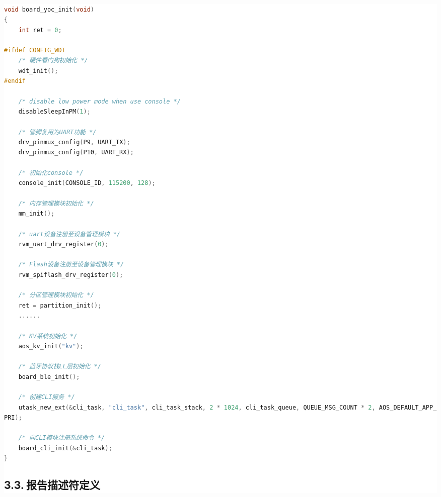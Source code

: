 ```c
void board_yoc_init(void)
{
    int ret = 0;

#ifdef CONFIG_WDT
    /* 硬件看门狗初始化 */
    wdt_init(); 
#endif

    /* disable low power mode when use console */
    disableSleepInPM(1);
    
    /* 管脚复用为UART功能 */
    drv_pinmux_config(P9, UART_TX);
    drv_pinmux_config(P10, UART_RX);
    
	/* 初始化console */
    console_init(CONSOLE_ID, 115200, 128);

    /* 内存管理模块初始化 */
    mm_init();

    /* uart设备注册至设备管理模块 */
    rvm_uart_drv_register(0); 

    /* Flash设备注册至设备管理模块 */
    rvm_spiflash_drv_register(0); 

    /* 分区管理模块初始化 */
    ret = partition_init();
    ......

    /* KV系统初始化 */
    aos_kv_init("kv");

    /* 蓝牙协议栈LL层初始化 */    
    board_ble_init();

    /* 创建CLI服务 */
    utask_new_ext(&cli_task, "cli_task", cli_task_stack, 2 * 1024, cli_task_queue, QUEUE_MSG_COUNT * 2, AOS_DEFAULT_APP_PRI);
	
    /* 向CLI模块注册系统命令 */
    board_cli_init(&cli_task);    
}

```

## 3.3. 报告描述符定义
